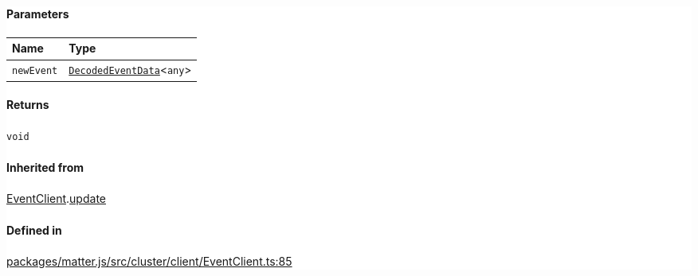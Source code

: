 #### Parameters

| Name | Type |
| :------ | :------ |
| `newEvent` | [`DecodedEventData`](../modules/protocol_interaction_export.md#decodedeventdata)\<`any`\> |

#### Returns

`void`

#### Inherited from

[EventClient](cluster_export.EventClient.md).[update](cluster_export.EventClient.md#update)

#### Defined in

[packages/matter.js/src/cluster/client/EventClient.ts:85](https://github.com/project-chip/matter.js/blob/5f71eedebdb9fa54338bde320c311bb359b7455d/packages/matter.js/src/cluster/client/EventClient.ts#L85)
